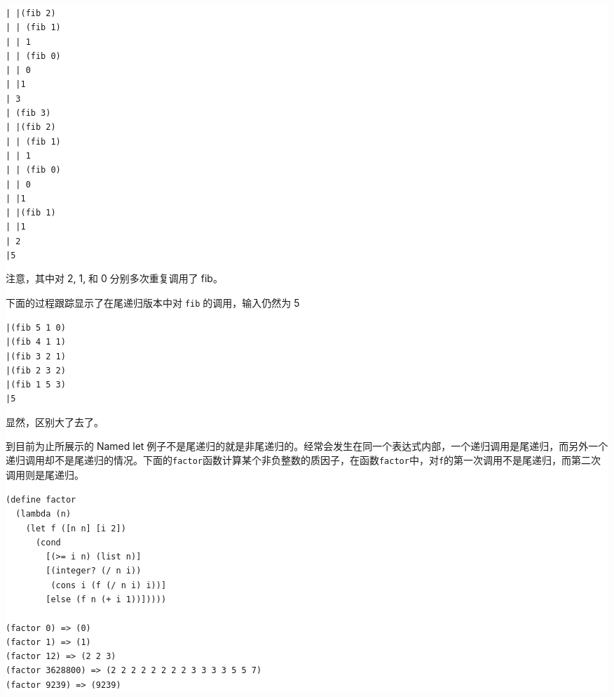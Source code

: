```
| |(fib 2)
| | (fib 1)
| | 1
| | (fib 0)
| | 0
| |1
| 3
| (fib 3)
| |(fib 2)
| | (fib 1)
| | 1
| | (fib 0)
| | 0
| |1
| |(fib 1)
| |1
| 2
|5
```

注意，其中对 2, 1, 和 0 分别多次重复调用了 fib。

下面的过程跟踪显示了在尾递归版本中对 `fib` 的调用，输入仍然为 5

```
|(fib 5 1 0)
|(fib 4 1 1)
|(fib 3 2 1)
|(fib 2 3 2)
|(fib 1 5 3)
|5
```

显然，区别大了去了。

到目前为止所展示的 Named let 例子不是尾递归的就是非尾递归的。经常会发生在同一个表达式内部，一个递归调用是尾递归，而另外一个递归调用却不是尾递归的情况。下面的`factor`函数计算某个非负整数的质因子，在函数`factor`中，对`f`的第一次调用不是尾递归，而第二次调用则是尾递归。


```
(define factor
  (lambda (n)
    (let f ([n n] [i 2])
      (cond
        [(>= i n) (list n)]
        [(integer? (/ n i))
         (cons i (f (/ n i) i))]
        [else (f n (+ i 1))]))))

(factor 0) => (0)
(factor 1) => (1)
(factor 12) => (2 2 3)
(factor 3628800) => (2 2 2 2 2 2 2 2 3 3 3 3 5 5 7)
(factor 9239) => (9239)
```
